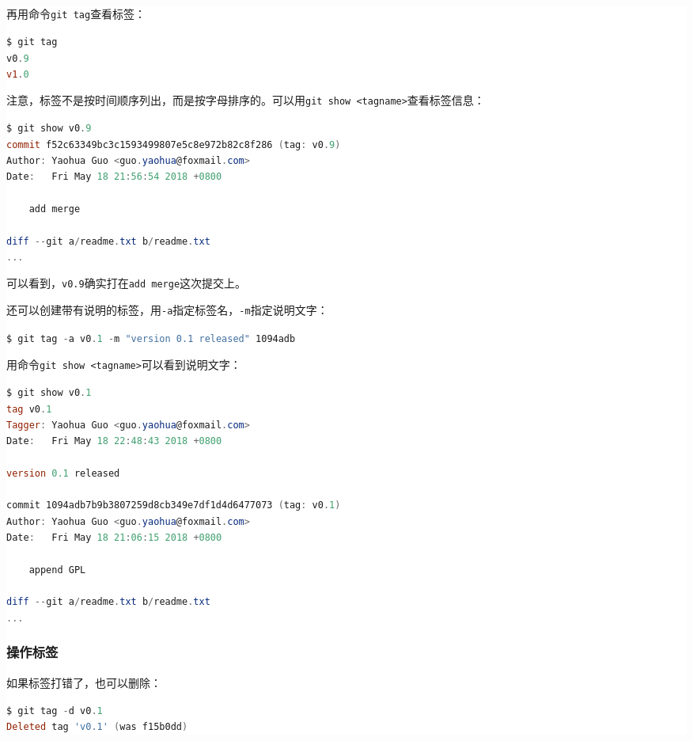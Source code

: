再用命令`git tag`查看标签：

```powershell
$ git tag
v0.9
v1.0
```

注意，标签不是按时间顺序列出，而是按字母排序的。可以用`git show <tagname>`查看标签信息：

```powershell
$ git show v0.9
commit f52c63349bc3c1593499807e5c8e972b82c8f286 (tag: v0.9)
Author: Yaohua Guo <guo.yaohua@foxmail.com>
Date:   Fri May 18 21:56:54 2018 +0800

    add merge

diff --git a/readme.txt b/readme.txt
...
```

可以看到，`v0.9`确实打在`add merge`这次提交上。

还可以创建带有说明的标签，用`-a`指定标签名，`-m`指定说明文字：

```powershell
$ git tag -a v0.1 -m "version 0.1 released" 1094adb
```

用命令`git show <tagname>`可以看到说明文字：

```powershell
$ git show v0.1
tag v0.1
Tagger: Yaohua Guo <guo.yaohua@foxmail.com>
Date:   Fri May 18 22:48:43 2018 +0800

version 0.1 released

commit 1094adb7b9b3807259d8cb349e7df1d4d6477073 (tag: v0.1)
Author: Yaohua Guo <guo.yaohua@foxmail.com>
Date:   Fri May 18 21:06:15 2018 +0800

    append GPL

diff --git a/readme.txt b/readme.txt
...
```

### 操作标签

如果标签打错了，也可以删除：

```powershell
$ git tag -d v0.1
Deleted tag 'v0.1' (was f15b0dd)
```
